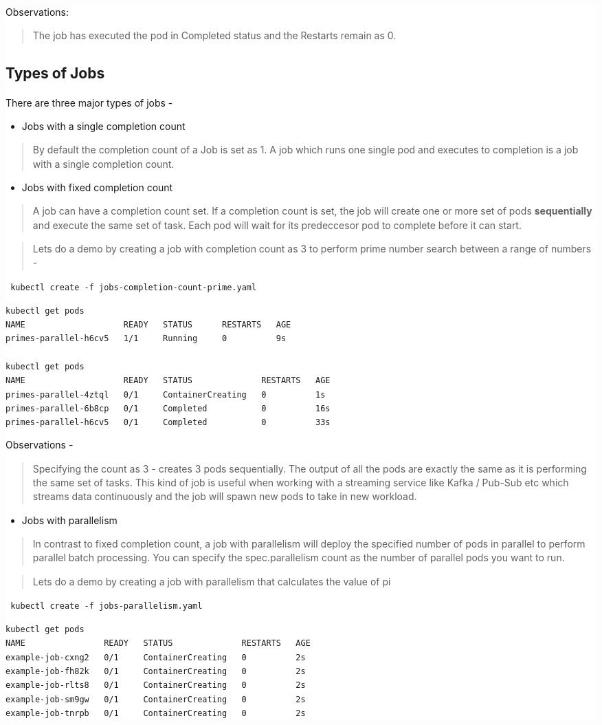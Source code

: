 Observations: 

> The job has executed the pod in Completed status and the Restarts remain as 0. 

##  Types of Jobs 

There are three major types of jobs - 

* Jobs with a single completion count 

> By default the completion count of a Job is set as 1. A job which runs one single pod and executes to completion is a job with a single completion count. 

* Jobs with fixed completion count

> A job can have a completion count set. If a completion count is set, the job will create one or more set of pods **sequentially** and execute the same set of task. Each pod will wait for its predeccesor pod to complete before it can start. 

> Lets do a demo by creating a job with completion count as 3 to perform prime number search between a range of numbers - 

` kubectl create -f jobs-completion-count-prime.yaml`

```
kubectl get pods 
NAME                    READY   STATUS      RESTARTS   AGE
primes-parallel-h6cv5   1/1     Running     0          9s

kubectl get pods 
NAME                    READY   STATUS              RESTARTS   AGE
primes-parallel-4ztql   0/1     ContainerCreating   0          1s
primes-parallel-6b8cp   0/1     Completed           0          16s
primes-parallel-h6cv5   0/1     Completed           0          33s
```

Observations - 

> Specifying the count as 3 - creates 3 pods sequentially. The output of all the pods are exactly the same as it is performing the same set of tasks. This kind of job is useful when working with a streaming service like Kafka / Pub-Sub etc which streams data continuously and the job will spawn new pods to take in new workload. 


* Jobs with parallelism 

> In contrast to fixed completion count, a job with parallelism will deploy the specified number of pods in parallel to perform parallel batch processing. You can specify the spec.parallelism count as the number of parallel pods you want to run. 

> Lets do a demo by creating a job with parallelism that calculates the value of pi 

` kubectl create -f jobs-parallelism.yaml`

```
kubectl get pods 
NAME                READY   STATUS              RESTARTS   AGE
example-job-cxng2   0/1     ContainerCreating   0          2s
example-job-fh82k   0/1     ContainerCreating   0          2s
example-job-rlts8   0/1     ContainerCreating   0          2s
example-job-sm9gw   0/1     ContainerCreating   0          2s
example-job-tnrpb   0/1     ContainerCreating   0          2s
```
